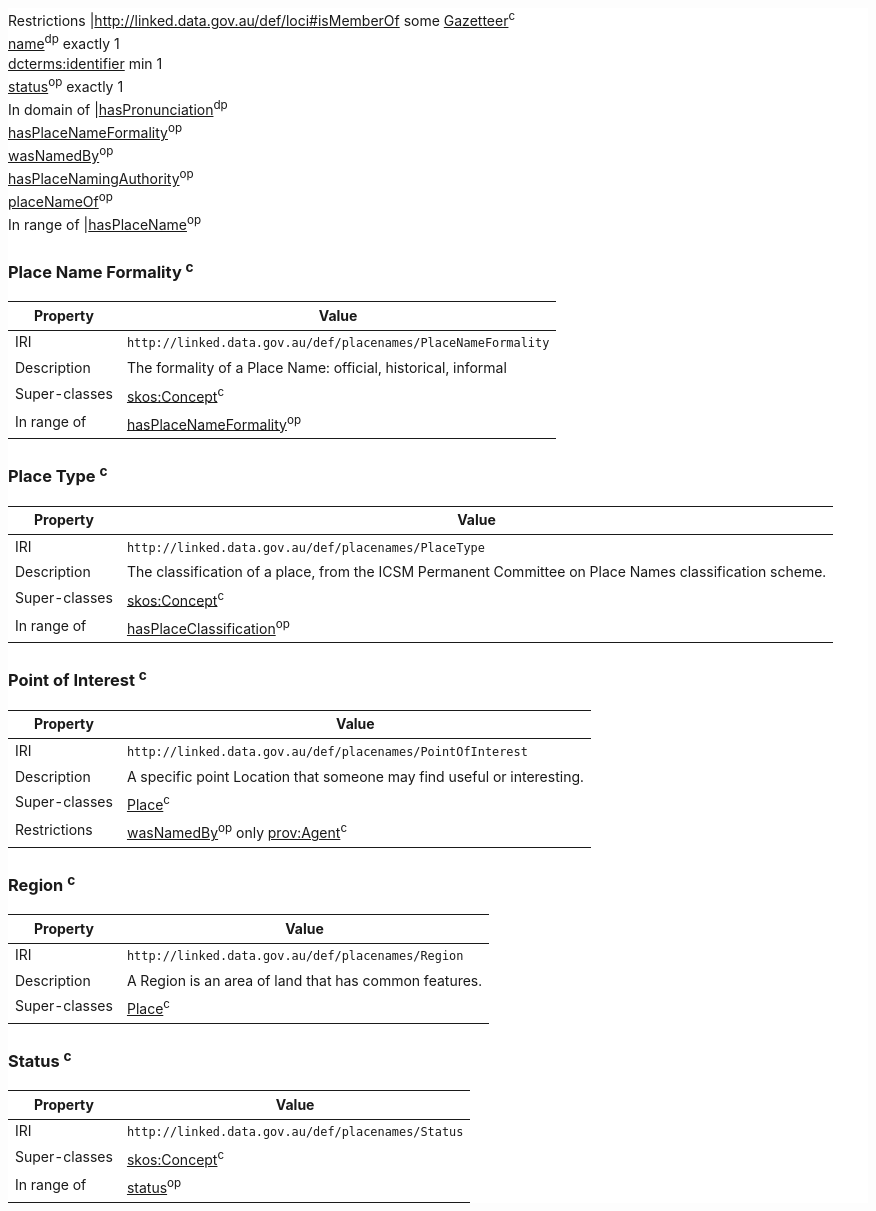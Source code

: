 Restrictions |<a href="http://linked.data.gov.au/def/loci#isMemberOf">http://linked.data.gov.au/def/loci#isMemberOf</a> <span class="cardinality">some</span> <a href="#Gazetteer">Gazetteer</a><sup class="sup-c" title="class">c</sup><br /><a href="#name">name</a><sup class="sup-dp" title="datatype property">dp</sup> <span class="cardinality">exactly</span> 1<br /><a href="http://purl.org/dc/terms/identifier">dcterms:identifier</a> <span class="cardinality">min</span> 1<br /><a href="#hasstatus">status</a><sup class="sup-op" title="object property">op</sup> <span class="cardinality">exactly</span> 1<br />
In domain of |<a href="#pronunciation">hasPronunciation</a><sup class="sup-dp" title="datatype property">dp</sup><br /><a href="#hasplacenameformality">hasPlaceNameFormality</a><sup class="sup-op" title="object property">op</sup><br /><a href="#wasnamedby">wasNamedBy</a><sup class="sup-op" title="object property">op</sup><br /><a href="#hasplacenamingauthority">hasPlaceNamingAuthority</a><sup class="sup-op" title="object property">op</sup><br /><a href="#placenameof">placeNameOf</a><sup class="sup-op" title="object property">op</sup><br />
In range of |<a href="#hasplacename">hasPlaceName</a><sup class="sup-op" title="object property">op</sup><br />
### Place Name Formality <sup>c</sup>
Property | Value
--- | ---
IRI | `http://linked.data.gov.au/def/placenames/PlaceNameFormality`
Description | The formality of a Place Name: official, historical, informal
Super-classes |<a href="http://www.w3.org/2004/02/skos/core#Concept">skos:Concept</a><sup class="sup-c" title="class">c</sup><br />
In range of |<a href="#hasplacenameformality">hasPlaceNameFormality</a><sup class="sup-op" title="object property">op</sup><br />
### Place Type <sup>c</sup>
Property | Value
--- | ---
IRI | `http://linked.data.gov.au/def/placenames/PlaceType`
Description | The classification of a place, from the ICSM Permanent Committee on Place Names classification scheme.
Super-classes |<a href="http://www.w3.org/2004/02/skos/core#Concept">skos:Concept</a><sup class="sup-c" title="class">c</sup><br />
In range of |<a href="#hasplaceclassification">hasPlaceClassification</a><sup class="sup-op" title="object property">op</sup><br />
### Point of Interest <sup>c</sup>
Property | Value
--- | ---
IRI | `http://linked.data.gov.au/def/placenames/PointOfInterest`
Description | A specific point Location that someone may find useful or interesting.
Super-classes |<a href="#Place">Place</a><sup class="sup-c" title="class">c</sup><br />
Restrictions |<a href="#wasnamedby">wasNamedBy</a><sup class="sup-op" title="object property">op</sup> <span class="cardinality">only</span> <a href="http://www.w3.org/ns/prov#Agent">prov:Agent</a><sup class="sup-c" title="class">c</sup><br />
### Region <sup>c</sup>
Property | Value
--- | ---
IRI | `http://linked.data.gov.au/def/placenames/Region`
Description | A Region is an area of land that has common features.
Super-classes |<a href="#Place">Place</a><sup class="sup-c" title="class">c</sup><br />
### Status  <sup>c</sup>
Property | Value
--- | ---
IRI | `http://linked.data.gov.au/def/placenames/Status`
Super-classes |<a href="http://www.w3.org/2004/02/skos/core#Concept">skos:Concept</a><sup class="sup-c" title="class">c</sup><br />
In range of |<a href="#hasstatus">status</a><sup class="sup-op" title="object property">op</sup><br />
